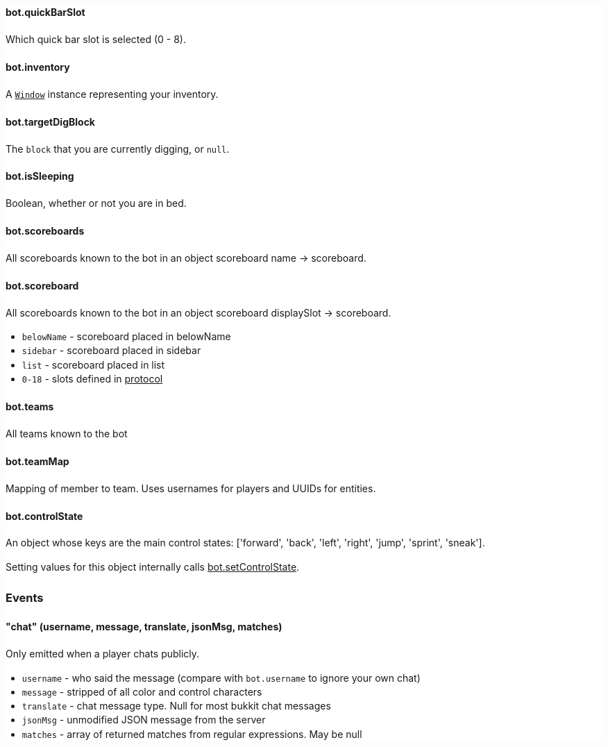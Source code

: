 #### bot.quickBarSlot

Which quick bar slot is selected (0 - 8).

#### bot.inventory

A [`Window`](https://github.com/PrismarineJS/prismarine-windows#windowswindow-base-class) instance representing your inventory.

#### bot.targetDigBlock

The `block` that you are currently digging, or `null`.

#### bot.isSleeping

Boolean, whether or not you are in bed.

#### bot.scoreboards

All scoreboards known to the bot in an object scoreboard name -> scoreboard.

#### bot.scoreboard

All scoreboards known to the bot in an object scoreboard displaySlot -> scoreboard.

 * `belowName` - scoreboard placed in belowName
 * `sidebar` - scoreboard placed in sidebar
 * `list` - scoreboard placed in list
 * `0-18` - slots defined in [protocol](https://wiki.vg/Protocol#Display_Scoreboard)

#### bot.teams

All teams known to the bot

#### bot.teamMap

Mapping of member to team. Uses usernames for players and UUIDs for entities.

#### bot.controlState

An object whose keys are the main control states: ['forward', 'back', 'left', 'right', 'jump', 'sprint', 'sneak'].

Setting values for this object internally calls [bot.setControlState](#botsetcontrolstatecontrol-state).

### Events

#### "chat" (username, message, translate, jsonMsg, matches)

Only emitted when a player chats publicly.

 * `username` - who said the message (compare with `bot.username` to ignore your own chat)
 * `message` - stripped of all color and control characters
 * `translate` - chat message type. Null for most bukkit chat messages
 * `jsonMsg` - unmodified JSON message from the server
 * `matches` - array of returned matches from regular expressions. May be null
